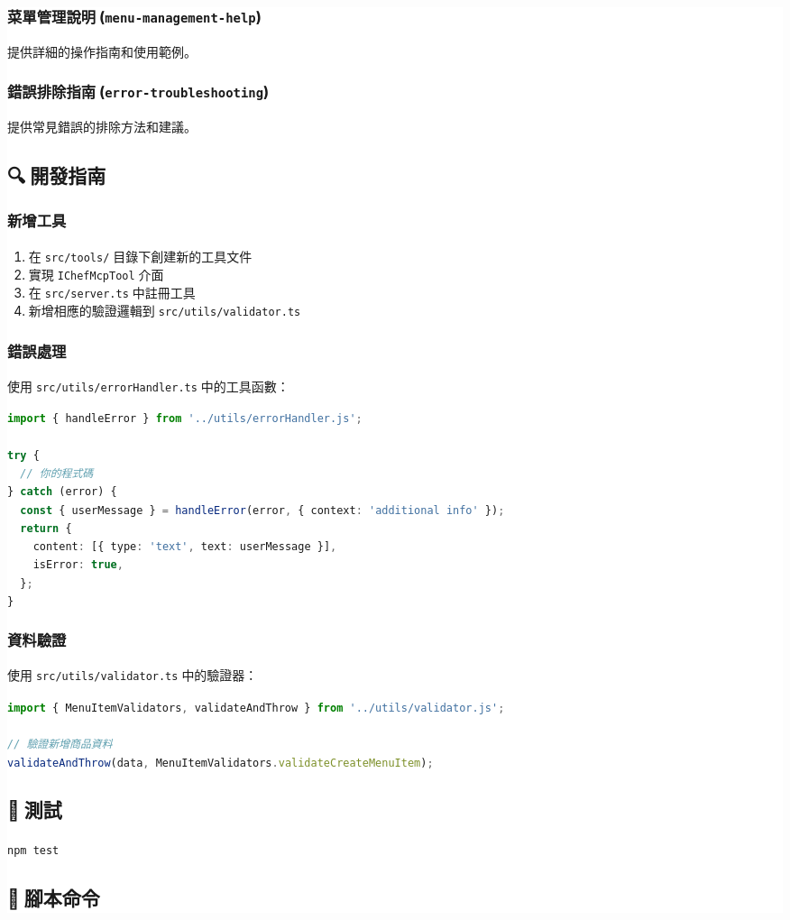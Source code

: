### 菜單管理說明 (`menu-management-help`)

提供詳細的操作指南和使用範例。

### 錯誤排除指南 (`error-troubleshooting`)

提供常見錯誤的排除方法和建議。

## 🔍 開發指南

### 新增工具

1. 在 `src/tools/` 目錄下創建新的工具文件
2. 實現 `IChefMcpTool` 介面
3. 在 `src/server.ts` 中註冊工具
4. 新增相應的驗證邏輯到 `src/utils/validator.ts`

### 錯誤處理

使用 `src/utils/errorHandler.ts` 中的工具函數：

```typescript
import { handleError } from '../utils/errorHandler.js';

try {
  // 你的程式碼
} catch (error) {
  const { userMessage } = handleError(error, { context: 'additional info' });
  return {
    content: [{ type: 'text', text: userMessage }],
    isError: true,
  };
}
```

### 資料驗證

使用 `src/utils/validator.ts` 中的驗證器：

```typescript
import { MenuItemValidators, validateAndThrow } from '../utils/validator.js';

// 驗證新增商品資料
validateAndThrow(data, MenuItemValidators.validateCreateMenuItem);
```

## 🧪 測試

```bash
npm test
```

## 📝 腳本命令
